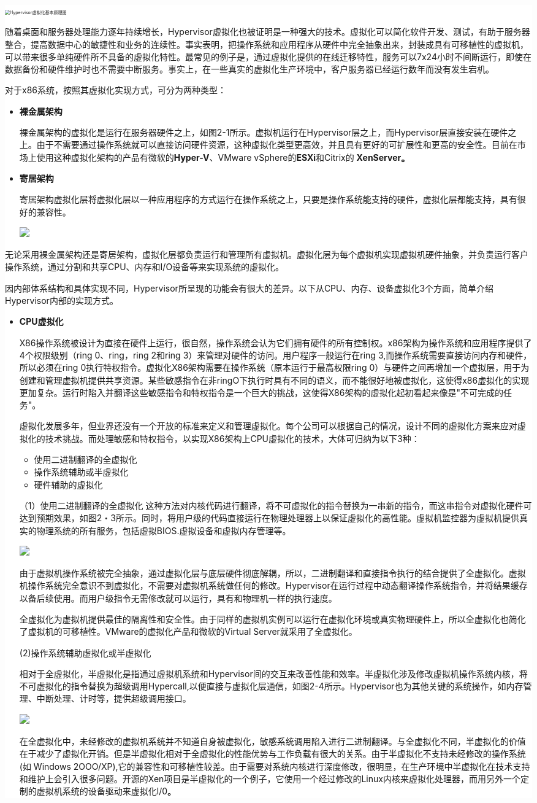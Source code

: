 <img src="../assets/Hypervisor虚拟化基本原理图.jpg" alt="Hypervisor虚拟化基本原理图" style="zoom:50%;" />

随着桌面和服务器处理能力逐年持续增长，Hypervisor虚拟化也被证明是一种强大的技术。虚拟化可以简化软件开发、测试，有助于服务器整合，提高数据中心的敏捷性和业务的连续性。事实表明，把操作系统和应用程序从硬件中完全抽象出来，封装成具有可移植性的虚拟机，可以带来很多单纯硬件所不具备的虚拟化特性。最常见的例子是，通过虚拟化提供的在线迁移特性，服务可以7x24小时不间断运行，即使在数据备份和硬件维护时也不需要中断服务。事实上，在一些真实的虚拟化生产环境中，客户服务器已经运行数年而没有发生宕机。

对于x86系统，按照其虚拟化实现方式，可分为两种类型：

* **裸金属架构**

  裸金属架构的虚拟化是运行在服务器硬件之上，如图2-1所示。虚拟机运行在Hypervisor层之上，而Hypervisor层直接安装在硬件之上。由于不需要通过操作系统就可以直接访问硬件资源，这种虚拟化类型更高效，并且具有更好的可扩展性和更高的安全性。目前在市场上使用这种虚拟化架构的产品有微软的**Hyper-V**、VMware vSphere的**ESXi**和Citrix的 **XenServerₒ**
* **寄居架构**

  寄居架构虚拟化层将虚拟化层以一种应用程序的方式运行在操作系统之上，只要是操作系统能支持的硬件，虚拟化层都能支持，具有很好的兼容性。

  ![](/Users/gmx/workspace/Computer-Science/docs/Cloud_Computing/3-云计算技术/3.2-计算/寄居架构.jpg)

无论采用裸金属架构还是寄居架构，虚拟化层都负责运行和管理所有虚拟机。虚拟化层为每个虚拟机实现虚拟机硬件抽象，并负责运行客户操作系统，通过分割和共享CPU、内存和I/O设备等来实现系统的虚拟化。

因内部体系结构和具体实现不同，Hypervisor所呈现的功能会有很大的差异。以下从CPU、内存、设备虚拟化3个方面，简单介绍Hypervisor内部的实现方式。

* **CPU虚拟化**

  X86操作系统被设计为直接在硬件上运行，很自然，操作系统会认为它们拥有硬件的所有控制权。x86架构为操作系统和应用程序提供了 4个权限级别（ring 0、ring，ring 2和ring 3）来管理对硬件的访问。用户程序一般运行在ring 3,而操作系统需要直接访问内存和硬件，所以必须在ring 0执行特权指令。虚拟化X86架构需要在操作系统（原本运行于最高权限ring 0）与硬件之间再增加一个虚拟层，用于为创建和管理虚拟机提供共享资源。某些敏感指令在非ringO下执行时具有不同的语义，而不能很好地被虚拟化，这使得x86虚拟化的实现更加复杂。运行时陷入并翻译这些敏感指令和特权指令是一个巨大的挑战，这使得X86架构的虚拟化起初看起来像是"不可完成的任务"。

  虚拟化发展多年，但业界还没有一个开放的标准来定义和管理虚拟化。每个公司可以根据自己的情况，设计不同的虚拟化方案来应对虚拟化的技术挑战。而处理敏感和特权指令，以实现X86架构上CPU虚拟化的技术，大体可归纳为以下3种：

  * 使用二进制翻译的全虚拟化
  * 操作系统辅助或半虚拟化
  * 硬件辅助的虚拟化

  （1）使用二进制翻译的全虚拟化
  这种方法对内核代码进行翻译，将不可虚拟化的指令替换为一串新的指令，而这串指令对虚拟化硬件可达到预期效果，如图2・3所示。同时，将用户级的代码直接运行在物理处理器上以保证虚拟化的高性能。虚拟机监控器为虚拟机提供真实的物理系统的所有服务，包括虚拟BIOS.虚拟设备和虚拟内存管理等。

  ![](/Users/gmx/workspace/Computer-Science/docs/Cloud_Computing/3-云计算技术/3.2-计算/使用二进制翻译的全虚拟化.jpg)

  由于虚拟机操作系统被完全抽象，通过虚拟化层与底层硬件彻底解耦，所以，二进制翻译和直接指令执行的结合提供了全虚拟化。虚拟机操作系统完全意识不到虚拟化，不需要对虚拟机系统做任何的修改。Hypervisor在运行过程中动态翻译操作系统指令，并将结果缓存以备后续使用。而用户级指令无需修改就可以运行，具有和物理机一样的执行速度。

  全虚拟化为虚拟机提供最佳的隔离性和安全性。由于同样的虚拟机实例可以运行在虚拟化环境或真实物理硬件上，所以全虚拟化也简化了虚拟机的可移植性。VMware的虚拟化产品和微软的Virtual Server就采用了全虚拟化。

  (2)操作系统辅助虚拟化或半虚拟化

  相对于全虚拟化，半虚拟化是指通过虚拟机系统和Hypervisor间的交互来改善性能和效率。半虚拟化涉及修改虚拟机操作系统内核，将不可虚拟化的指令替换为超级调用Hypercall,以便直接与虚拟化层通信，如图2-4所示。Hypervisor也为其他关键的系统操作，如内存管理、中断处理、计时等，提供超级调用接口。

  ![](/Users/gmx/workspace/Computer-Science/docs/Cloud_Computing/3-云计算技术/3.2-计算/半虚拟化.jpg)

  在全虚拟化中，未经修改的虚拟机系统并不知道自身被虚拟化，敏感系统调用陷入进行二进制翻译。与全虚拟化不同，半虚拟化的价值在于减少了虚拟化开销。但是半虚拟化相对于全虚拟化的性能优势与工作负载有很大的关系。由于半虚拟化不支持未经修改的操作系统(如 Windows 2OOO/XP),它的兼容性和可移植性较差。由于需要对系统内核进行深度修改，很明显，在生产环境中半虚拟化在技术支持和维护上会引入很多问题。开源的Xen项目是半虚拟化的一个例子，它使用一个经过修改的Linux内核来虚拟化处理器，而用另外一个定制的虚拟机系统的设备驱动来虚拟化l/0ₒ
